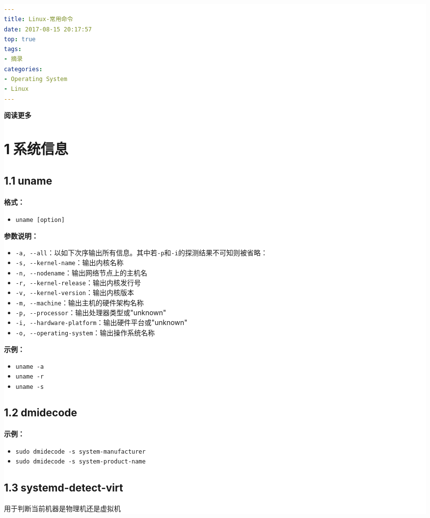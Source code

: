 ```yaml
---
title: Linux-常用命令
date: 2017-08-15 20:17:57
top: true
tags: 
- 摘录
categories: 
- Operating System
- Linux
---
```


**阅读更多**



# 1 系统信息

## 1.1 uname

**格式：**

* `uname [option]`

**参数说明：**

* `-a, --all`：以如下次序输出所有信息。其中若`-p`和`-i`的探测结果不可知则被省略：
* `-s, --kernel-name`：输出内核名称
* `-n, --nodename`：输出网络节点上的主机名
* `-r, --kernel-release`：输出内核发行号
* `-v, --kernel-version`：输出内核版本
* `-m, --machine`：输出主机的硬件架构名称
* `-p, --processor`：输出处理器类型或"unknown"
* `-i, --hardware-platform`：输出硬件平台或"unknown"
* `-o, --operating-system`：输出操作系统名称

**示例：**

* `uname -a`
* `uname -r`
* `uname -s`

## 1.2 dmidecode

**示例：**

* `sudo dmidecode -s system-manufacturer`
* `sudo dmidecode -s system-product-name`

## 1.3 systemd-detect-virt

用于判断当前机器是物理机还是虚拟机
